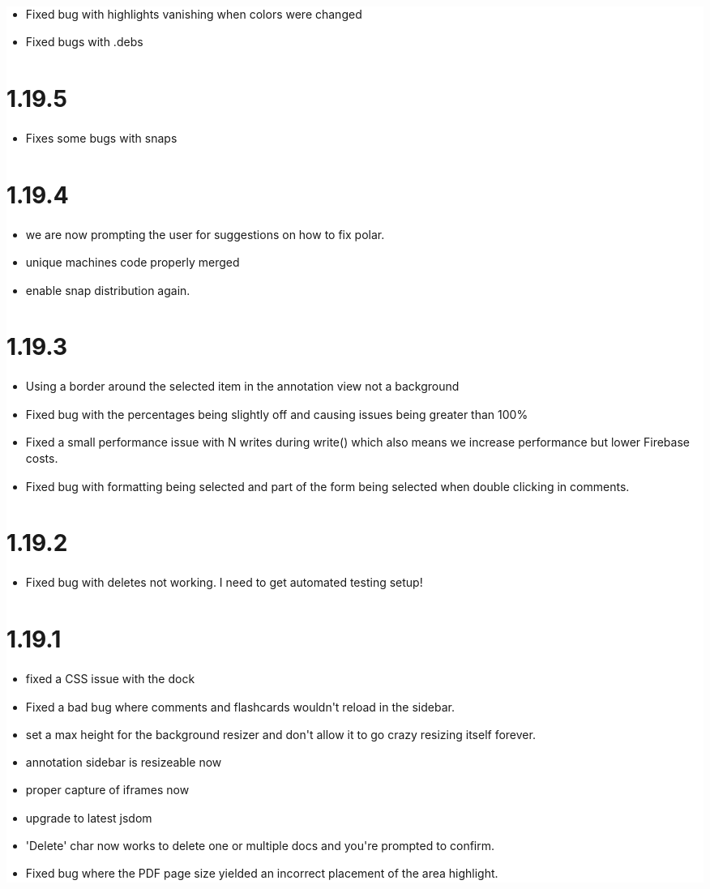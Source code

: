 - Fixed bug with highlights vanishing when colors were changed

- Fixed bugs with .debs 

# 1.19.5

- Fixes some bugs with snaps

# 1.19.4

- we are now prompting the user for suggestions on how to fix polar.

- unique machines code properly merged 

- enable snap distribution again. 

# 1.19.3

- Using a border around the selected item in the annotation view not a background

- Fixed bug with the percentages being slightly off and causing issues being 
  greater than 100%

- Fixed a small performance issue with N writes during write() which also means
  we increase performance but lower Firebase costs.

- Fixed bug with formatting being selected and part of the form being selected 
  when double clicking in comments.
  
# 1.19.2

- Fixed bug with deletes not working. I need to get automated testing setup!

# 1.19.1

- fixed a CSS issue with the dock

- Fixed a bad bug where comments and flashcards wouldn't reload in the sidebar.

- set a max height for the background resizer and don't allow it to go crazy
  resizing itself forever.

- annotation sidebar is resizeable now

- proper capture of iframes now

- upgrade to latest jsdom

- 'Delete' char now works to delete one or multiple docs and you're prompted to
  confirm.

- Fixed bug where the PDF page size yielded an incorrect placement of the area 
  highlight.
